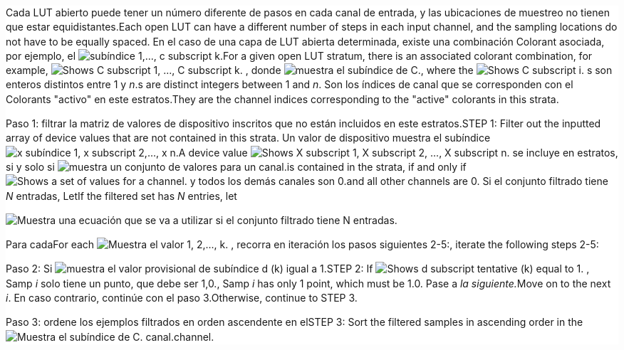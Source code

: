 <span data-ttu-id="af8f7-320">Cada LUT abierto puede tener un número diferente de pasos en cada canal de entrada, y las ubicaciones de muestreo no tienen que estar equidistantes.</span><span class="sxs-lookup"><span data-stu-id="af8f7-320">Each open LUT can have a different number of steps in each input channel, and the sampling locations do not have to be equally spaced.</span></span> <span data-ttu-id="af8f7-321">En el caso de una capa de LUT abierta determinada, existe una combinación Colorant asociada, por ejemplo, el ![ subíndice 1,..., c subscript k.](images/transformcreation-image045.gif)</span><span class="sxs-lookup"><span data-stu-id="af8f7-321">For a given open LUT stratum, there is an associated colorant combination, for example, ![Shows C subscript 1, ..., C subscript k.](images/transformcreation-image045.gif)</span></span> <span data-ttu-id="af8f7-322">, donde ![ muestra el subíndice de C.](images/transformcreation-image047.gif)</span><span class="sxs-lookup"><span data-stu-id="af8f7-322">, where the ![Shows C subscript i.](images/transformcreation-image047.gif)</span></span> <span data-ttu-id="af8f7-323">s son enteros distintos entre 1 y *n*.</span><span class="sxs-lookup"><span data-stu-id="af8f7-323">s are distinct integers between 1 and *n*.</span></span> <span data-ttu-id="af8f7-324">Son los índices de canal que se corresponden con el Colorants "activo" en este estratos.</span><span class="sxs-lookup"><span data-stu-id="af8f7-324">They are the channel indices corresponding to the "active" colorants in this strata.</span></span>

<span data-ttu-id="af8f7-325">Paso 1: filtrar la matriz de valores de dispositivo inscritos que no están incluidos en este estratos.</span><span class="sxs-lookup"><span data-stu-id="af8f7-325">STEP 1: Filter out the inputted array of device values that are not contained in this strata.</span></span> <span data-ttu-id="af8f7-326">Un valor de dispositivo muestra el subíndice ![ x subíndice 1, x subscript 2,..., x n.](images/transformcreation-image049.gif)</span><span class="sxs-lookup"><span data-stu-id="af8f7-326">A device value ![Shows X subscript 1, X subscript 2, ..., X subscript n.](images/transformcreation-image049.gif)</span></span> <span data-ttu-id="af8f7-327">se incluye en estratos, si y solo si ![ muestra un conjunto de valores para un canal.](images/transformcreation-image051.gif)</span><span class="sxs-lookup"><span data-stu-id="af8f7-327">is contained in the strata, if and only if ![Shows a set of values for a channel.](images/transformcreation-image051.gif)</span></span> <span data-ttu-id="af8f7-328">y todos los demás canales son 0.</span><span class="sxs-lookup"><span data-stu-id="af8f7-328">and all other channels are 0.</span></span> <span data-ttu-id="af8f7-329">Si el conjunto filtrado tiene *N* entradas, Let</span><span class="sxs-lookup"><span data-stu-id="af8f7-329">If the filtered set has *N* entries, let</span></span>

![Muestra una ecuación que se va a utilizar si el conjunto filtrado tiene N entradas.](images/transformcreation-image053.png)

<span data-ttu-id="af8f7-331">Para cada</span><span class="sxs-lookup"><span data-stu-id="af8f7-331">For each</span></span> ![Muestra el valor 1, 2,..., k.](images/transformcreation-image041.gif) <span data-ttu-id="af8f7-333">, recorra en iteración los pasos siguientes 2-5:</span><span class="sxs-lookup"><span data-stu-id="af8f7-333">, iterate the following steps 2-5:</span></span>

<span data-ttu-id="af8f7-334">Paso 2: Si ![ muestra el valor provisional de subíndice d (k) igual a 1.](images/transformcreation-image055.gif)</span><span class="sxs-lookup"><span data-stu-id="af8f7-334">STEP 2: If ![Shows d subscript tentative (k) equal to 1.](images/transformcreation-image055.gif)</span></span> <span data-ttu-id="af8f7-335">, Samp *i* solo tiene un punto, que debe ser 1,0.</span><span class="sxs-lookup"><span data-stu-id="af8f7-335">, Samp *i* has only 1 point, which must be 1.0.</span></span> <span data-ttu-id="af8f7-336">Pase a *la siguiente.*</span><span class="sxs-lookup"><span data-stu-id="af8f7-336">Move on to the next *i*.</span></span> <span data-ttu-id="af8f7-337">En caso contrario, continúe con el paso 3.</span><span class="sxs-lookup"><span data-stu-id="af8f7-337">Otherwise, continue to STEP 3.</span></span>

<span data-ttu-id="af8f7-338">Paso 3: ordene los ejemplos filtrados en orden ascendente en el</span><span class="sxs-lookup"><span data-stu-id="af8f7-338">STEP 3: Sort the filtered samples in ascending order in the</span></span> ![Muestra el subíndice de C.](images/transformcreation-image047.gif) <span data-ttu-id="af8f7-340">canal.</span><span class="sxs-lookup"><span data-stu-id="af8f7-340">channel.</span></span>
